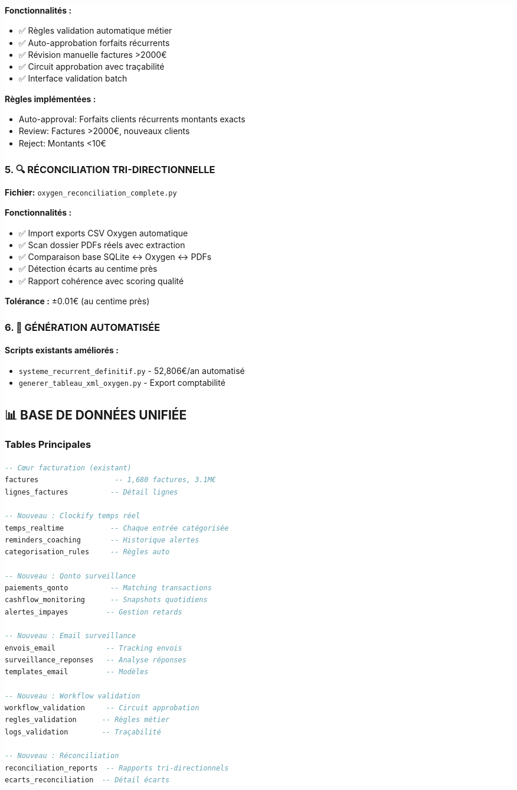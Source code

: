 **Fonctionnalités :**
- ✅ Règles validation automatique métier
- ✅ Auto-approbation forfaits récurrents
- ✅ Révision manuelle factures >2000€
- ✅ Circuit approbation avec traçabilité
- ✅ Interface validation batch

**Règles implémentées :**
- Auto-approval: Forfaits clients récurrents montants exacts
- Review: Factures >2000€, nouveaux clients
- Reject: Montants <10€

### 5. 🔍 RÉCONCILIATION TRI-DIRECTIONNELLE
**Fichier:** `oxygen_reconciliation_complete.py`

**Fonctionnalités :**
- ✅ Import exports CSV Oxygen automatique
- ✅ Scan dossier PDFs réels avec extraction
- ✅ Comparaison base SQLite ↔ Oxygen ↔ PDFs
- ✅ Détection écarts au centime près
- ✅ Rapport cohérence avec scoring qualité

**Tolérance :** ±0.01€ (au centime près)

### 6. 🚀 GÉNÉRATION AUTOMATISÉE
**Scripts existants améliorés :**
- `systeme_recurrent_definitif.py` - 52,806€/an automatisé
- `generer_tableau_xml_oxygen.py` - Export comptabilité

## 📊 BASE DE DONNÉES UNIFIÉE

### Tables Principales
```sql
-- Cœur facturation (existant)
factures                  -- 1,680 factures, 3.1M€
lignes_factures          -- Détail lignes

-- Nouveau : Clockify temps réel  
temps_realtime           -- Chaque entrée catégorisée
reminders_coaching       -- Historique alertes
categorisation_rules     -- Règles auto

-- Nouveau : Qonto surveillance
paiements_qonto          -- Matching transactions
cashflow_monitoring      -- Snapshots quotidiens  
alertes_impayes         -- Gestion retards

-- Nouveau : Email surveillance
envois_email            -- Tracking envois
surveillance_reponses   -- Analyse réponses
templates_email         -- Modèles

-- Nouveau : Workflow validation
workflow_validation     -- Circuit approbation
regles_validation      -- Règles métier
logs_validation        -- Traçabilité

-- Nouveau : Réconciliation
reconciliation_reports  -- Rapports tri-directionnels
ecarts_reconciliation  -- Détail écarts
```
